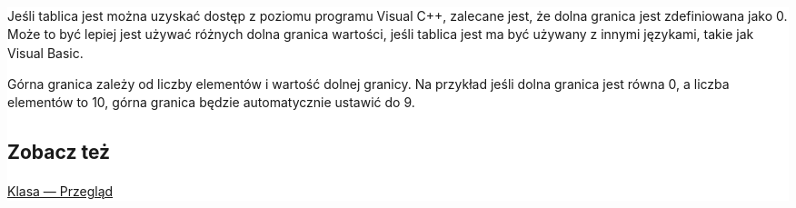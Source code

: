 Jeśli tablica jest można uzyskać dostęp z poziomu programu Visual C++, zalecane jest, że dolna granica jest zdefiniowana jako 0. Może to być lepiej jest używać różnych dolna granica wartości, jeśli tablica jest ma być używany z innymi językami, takie jak Visual Basic.

Górna granica zależy od liczby elementów i wartość dolnej granicy. Na przykład jeśli dolna granica jest równa 0, a liczba elementów to 10, górna granica będzie automatycznie ustawić do 9.

## <a name="see-also"></a>Zobacz też

[Klasa — Przegląd](../../atl/atl-class-overview.md)

